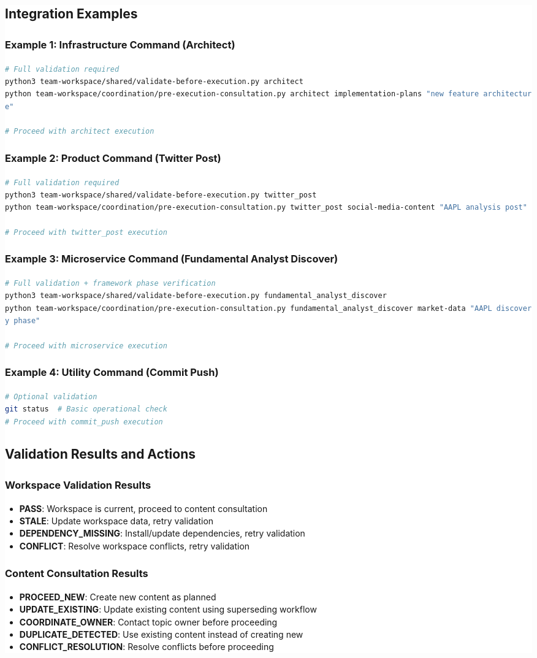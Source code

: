## Integration Examples

### Example 1: Infrastructure Command (Architect)
```bash
# Full validation required
python3 team-workspace/shared/validate-before-execution.py architect
python team-workspace/coordination/pre-execution-consultation.py architect implementation-plans "new feature architecture"

# Proceed with architect execution
```

### Example 2: Product Command (Twitter Post)
```bash
# Full validation required
python3 team-workspace/shared/validate-before-execution.py twitter_post
python team-workspace/coordination/pre-execution-consultation.py twitter_post social-media-content "AAPL analysis post"

# Proceed with twitter_post execution
```

### Example 3: Microservice Command (Fundamental Analyst Discover)
```bash
# Full validation + framework phase verification
python3 team-workspace/shared/validate-before-execution.py fundamental_analyst_discover
python team-workspace/coordination/pre-execution-consultation.py fundamental_analyst_discover market-data "AAPL discovery phase"

# Proceed with microservice execution
```

### Example 4: Utility Command (Commit Push)
```bash
# Optional validation
git status  # Basic operational check
# Proceed with commit_push execution
```

## Validation Results and Actions

### Workspace Validation Results
- **PASS**: Workspace is current, proceed to content consultation
- **STALE**: Update workspace data, retry validation
- **DEPENDENCY_MISSING**: Install/update dependencies, retry validation
- **CONFLICT**: Resolve workspace conflicts, retry validation

### Content Consultation Results
- **PROCEED_NEW**: Create new content as planned
- **UPDATE_EXISTING**: Update existing content using superseding workflow
- **COORDINATE_OWNER**: Contact topic owner before proceeding
- **DUPLICATE_DETECTED**: Use existing content instead of creating new
- **CONFLICT_RESOLUTION**: Resolve conflicts before proceeding
